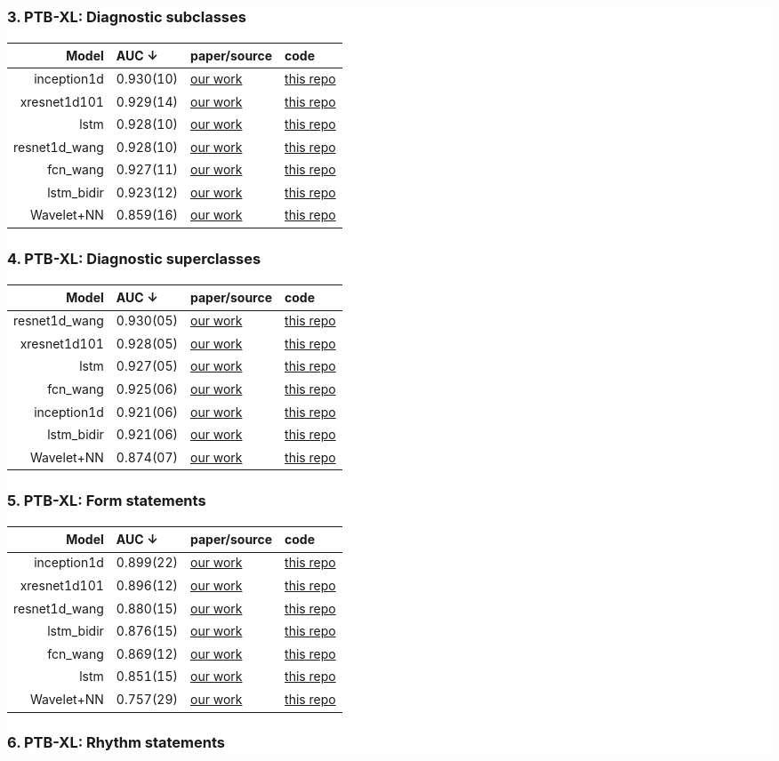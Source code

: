  ### 3. PTB-XL: Diagnostic subclasses 
 
| Model | AUC &darr; | paper/source | code | 
|---:|:---|:---|:---| 
| inception1d | 0.930(10) | [our work](https://arxiv.org/abs/2004.13701) | [this repo](https://github.com/helme/ecg_ptbxl_benchmarking/)| 
| xresnet1d101 | 0.929(14) | [our work](https://arxiv.org/abs/2004.13701) | [this repo](https://github.com/helme/ecg_ptbxl_benchmarking/)| 
| lstm | 0.928(10) | [our work](https://arxiv.org/abs/2004.13701) | [this repo](https://github.com/helme/ecg_ptbxl_benchmarking/)| 
| resnet1d_wang | 0.928(10) | [our work](https://arxiv.org/abs/2004.13701) | [this repo](https://github.com/helme/ecg_ptbxl_benchmarking/)| 
| fcn_wang | 0.927(11) | [our work](https://arxiv.org/abs/2004.13701) | [this repo](https://github.com/helme/ecg_ptbxl_benchmarking/)| 
| lstm_bidir | 0.923(12) | [our work](https://arxiv.org/abs/2004.13701) | [this repo](https://github.com/helme/ecg_ptbxl_benchmarking/)| 
| Wavelet+NN | 0.859(16) | [our work](https://arxiv.org/abs/2004.13701) | [this repo](https://github.com/helme/ecg_ptbxl_benchmarking/)| 

 ### 4. PTB-XL: Diagnostic superclasses 
 
| Model | AUC &darr; | paper/source | code | 
|---:|:---|:---|:---| 
| resnet1d_wang | 0.930(05) | [our work](https://arxiv.org/abs/2004.13701) | [this repo](https://github.com/helme/ecg_ptbxl_benchmarking/)| 
| xresnet1d101 | 0.928(05) | [our work](https://arxiv.org/abs/2004.13701) | [this repo](https://github.com/helme/ecg_ptbxl_benchmarking/)| 
| lstm | 0.927(05) | [our work](https://arxiv.org/abs/2004.13701) | [this repo](https://github.com/helme/ecg_ptbxl_benchmarking/)| 
| fcn_wang | 0.925(06) | [our work](https://arxiv.org/abs/2004.13701) | [this repo](https://github.com/helme/ecg_ptbxl_benchmarking/)| 
| inception1d | 0.921(06) | [our work](https://arxiv.org/abs/2004.13701) | [this repo](https://github.com/helme/ecg_ptbxl_benchmarking/)| 
| lstm_bidir | 0.921(06) | [our work](https://arxiv.org/abs/2004.13701) | [this repo](https://github.com/helme/ecg_ptbxl_benchmarking/)| 
| Wavelet+NN | 0.874(07) | [our work](https://arxiv.org/abs/2004.13701) | [this repo](https://github.com/helme/ecg_ptbxl_benchmarking/)| 

 ### 5. PTB-XL: Form statements 
 
| Model | AUC &darr; | paper/source | code | 
|---:|:---|:---|:---| 
| inception1d | 0.899(22) | [our work](https://arxiv.org/abs/2004.13701) | [this repo](https://github.com/helme/ecg_ptbxl_benchmarking/)| 
| xresnet1d101 | 0.896(12) | [our work](https://arxiv.org/abs/2004.13701) | [this repo](https://github.com/helme/ecg_ptbxl_benchmarking/)| 
| resnet1d_wang | 0.880(15) | [our work](https://arxiv.org/abs/2004.13701) | [this repo](https://github.com/helme/ecg_ptbxl_benchmarking/)| 
| lstm_bidir | 0.876(15) | [our work](https://arxiv.org/abs/2004.13701) | [this repo](https://github.com/helme/ecg_ptbxl_benchmarking/)| 
| fcn_wang | 0.869(12) | [our work](https://arxiv.org/abs/2004.13701) | [this repo](https://github.com/helme/ecg_ptbxl_benchmarking/)| 
| lstm | 0.851(15) | [our work](https://arxiv.org/abs/2004.13701) | [this repo](https://github.com/helme/ecg_ptbxl_benchmarking/)| 
| Wavelet+NN | 0.757(29) | [our work](https://arxiv.org/abs/2004.13701) | [this repo](https://github.com/helme/ecg_ptbxl_benchmarking/)| 

 ### 6. PTB-XL: Rhythm statements 
 